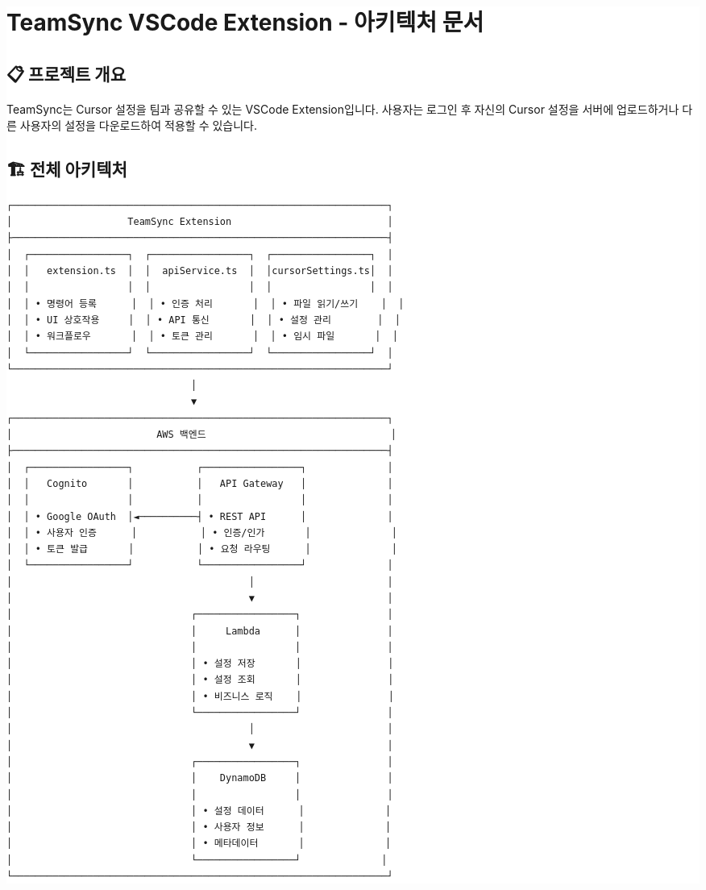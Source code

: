 # TeamSync VSCode Extension - 아키텍처 문서

## 📋 프로젝트 개요

TeamSync는 Cursor 설정을 팀과 공유할 수 있는 VSCode Extension입니다. 사용자는 로그인 후 자신의 Cursor 설정을 서버에 업로드하거나 다른 사용자의 설정을 다운로드하여 적용할 수 있습니다.

## 🏗️ 전체 아키텍처

```
┌─────────────────────────────────────────────────────────────────┐
│                    TeamSync Extension                           │
├─────────────────────────────────────────────────────────────────┤
│  ┌─────────────────┐  ┌─────────────────┐  ┌─────────────────┐  │
│  │   extension.ts  │  │  apiService.ts  │  │cursorSettings.ts│  │
│  │                 │  │                 │  │                 │  │
│  │ • 명령어 등록      │  │ • 인증 처리       │  │ • 파일 읽기/쓰기    │  │
│  │ • UI 상호작용     │  │ • API 통신       │  │ • 설정 관리        │  │
│  │ • 워크플로우       │  │ • 토큰 관리       │  │ • 임시 파일       │  │
│  └─────────────────┘  └─────────────────┘  └─────────────────┘  │
└─────────────────────────────────────────────────────────────────┘
                                │
                                ▼
┌─────────────────────────────────────────────────────────────────┐
│                         AWS 백엔드                                │
├─────────────────────────────────────────────────────────────────┤
│  ┌─────────────────┐           ┌─────────────────┐              │
│  │   Cognito       │           │   API Gateway   │              │
│  │                 │           │                 │              │
│  │ • Google OAuth  │◄──────────┤ • REST API      │              │
│  │ • 사용자 인증      │           │ • 인증/인가       │              │
│  │ • 토큰 발급       │           │ • 요청 라우팅      │              │
│  └─────────────────┘           └─────────────────┘              │
│                                         │                       │
│                                         ▼                       │
│                               ┌─────────────────┐               │
│                               │     Lambda      │               │
│                               │                 │               │
│                               │ • 설정 저장       │               │
│                               │ • 설정 조회       │               │
│                               │ • 비즈니스 로직    │               │
│                               └─────────────────┘               │
│                                         │                       │
│                                         ▼                       │
│                               ┌─────────────────┐               │
│                               │    DynamoDB     │               │
│                               │                 │               │
│                               │ • 설정 데이터      │              │
│                               │ • 사용자 정보      │              │
│                               │ • 메타데이터       │              │
│                               └─────────────────┘              │
└─────────────────────────────────────────────────────────────────┘
```

